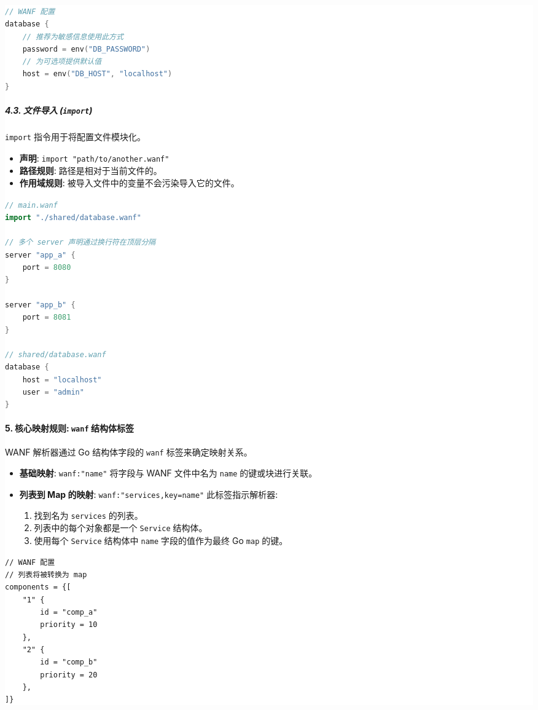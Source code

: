 ```go
// WANF 配置
database {
    // 推荐为敏感信息使用此方式
    password = env("DB_PASSWORD")
    // 为可选项提供默认值
    host = env("DB_HOST", "localhost")
}
```

##### **4.3.** 文件导入 (`import`)

`import` 指令用于将配置文件模块化。

*   **声明**: `import "path/to/another.wanf"`
*   **路径规则**: 路径是相对于当前文件的。
*   **作用域规则**: 被导入文件中的变量不会污染导入它的文件。

```go
// main.wanf
import "./shared/database.wanf"

// 多个 server 声明通过换行符在顶层分隔
server "app_a" {
    port = 8080
}

server "app_b" {
    port = 8081
}

// shared/database.wanf
database {
    host = "localhost"
    user = "admin"
}
```

#### **5.** 核心映射规则: `wanf` 结构体标签

WANF 解析器通过 Go 结构体字段的 `wanf` 标签来确定映射关系。

*   **基础映射**: `wanf:"name"` 将字段与 WANF 文件中名为 `name` 的键或块进行关联。

*   **列表到 Map 的映射**: `wanf:"services,key=name"`
    此标签指示解析器:
    1.  找到名为 `services` 的列表。
    2.  列表中的每个对象都是一个 `Service` 结构体。
    3.  使用每个 `Service` 结构体中 `name` 字段的值作为最终 Go `map` 的键。

```wanf
// WANF 配置
// 列表将被转换为 map
components = {[
    "1" {
        id = "comp_a"
        priority = 10
    },
    "2" {
        id = "comp_b"
        priority = 20
    },
]}
```
